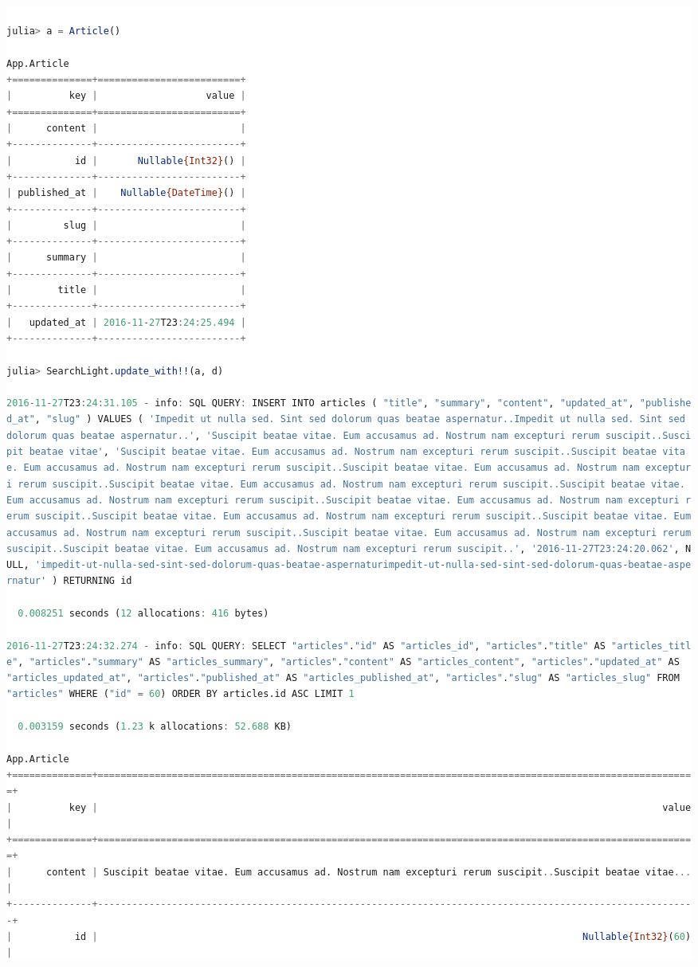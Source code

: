 ```julia

julia> a = Article()

App.Article
+==============+=========================+
|          key |                   value |
+==============+=========================+
|      content |                         |
+--------------+-------------------------+
|           id |       Nullable{Int32}() |
+--------------+-------------------------+
| published_at |    Nullable{DateTime}() |
+--------------+-------------------------+
|         slug |                         |
+--------------+-------------------------+
|      summary |                         |
+--------------+-------------------------+
|        title |                         |
+--------------+-------------------------+
|   updated_at | 2016-11-27T23:24:25.494 |
+--------------+-------------------------+

julia> SearchLight.update_with!!(a, d)

2016-11-27T23:24:31.105 - info: SQL QUERY: INSERT INTO articles ( "title", "summary", "content", "updated_at", "published_at", "slug" ) VALUES ( 'Impedit ut nulla sed. Sint sed dolorum quas beatae aspernatur..Impedit ut nulla sed. Sint sed dolorum quas beatae aspernatur..', 'Suscipit beatae vitae. Eum accusamus ad. Nostrum nam excepturi rerum suscipit..Suscipit beatae vitae', 'Suscipit beatae vitae. Eum accusamus ad. Nostrum nam excepturi rerum suscipit..Suscipit beatae vitae. Eum accusamus ad. Nostrum nam excepturi rerum suscipit..Suscipit beatae vitae. Eum accusamus ad. Nostrum nam excepturi rerum suscipit..Suscipit beatae vitae. Eum accusamus ad. Nostrum nam excepturi rerum suscipit..Suscipit beatae vitae. Eum accusamus ad. Nostrum nam excepturi rerum suscipit..Suscipit beatae vitae. Eum accusamus ad. Nostrum nam excepturi rerum suscipit..Suscipit beatae vitae. Eum accusamus ad. Nostrum nam excepturi rerum suscipit..Suscipit beatae vitae. Eum accusamus ad. Nostrum nam excepturi rerum suscipit..Suscipit beatae vitae. Eum accusamus ad. Nostrum nam excepturi rerum suscipit..Suscipit beatae vitae. Eum accusamus ad. Nostrum nam excepturi rerum suscipit..', '2016-11-27T23:24:20.062', NULL, 'impedit-ut-nulla-sed-sint-sed-dolorum-quas-beatae-aspernaturimpedit-ut-nulla-sed-sint-sed-dolorum-quas-beatae-aspernatur' ) RETURNING id

  0.008251 seconds (12 allocations: 416 bytes)

2016-11-27T23:24:32.274 - info: SQL QUERY: SELECT "articles"."id" AS "articles_id", "articles"."title" AS "articles_title", "articles"."summary" AS "articles_summary", "articles"."content" AS "articles_content", "articles"."updated_at" AS "articles_updated_at", "articles"."published_at" AS "articles_published_at", "articles"."slug" AS "articles_slug" FROM "articles" WHERE ("id" = 60) ORDER BY articles.id ASC LIMIT 1

  0.003159 seconds (1.23 k allocations: 52.688 KB)

App.Article
+==============+=========================================================================================================+
|          key |                                                                                                   value |
+==============+=========================================================================================================+
|      content | Suscipit beatae vitae. Eum accusamus ad. Nostrum nam excepturi rerum suscipit..Suscipit beatae vitae... |
+--------------+---------------------------------------------------------------------------------------------------------+
|           id |                                                                                     Nullable{Int32}(60) |
```